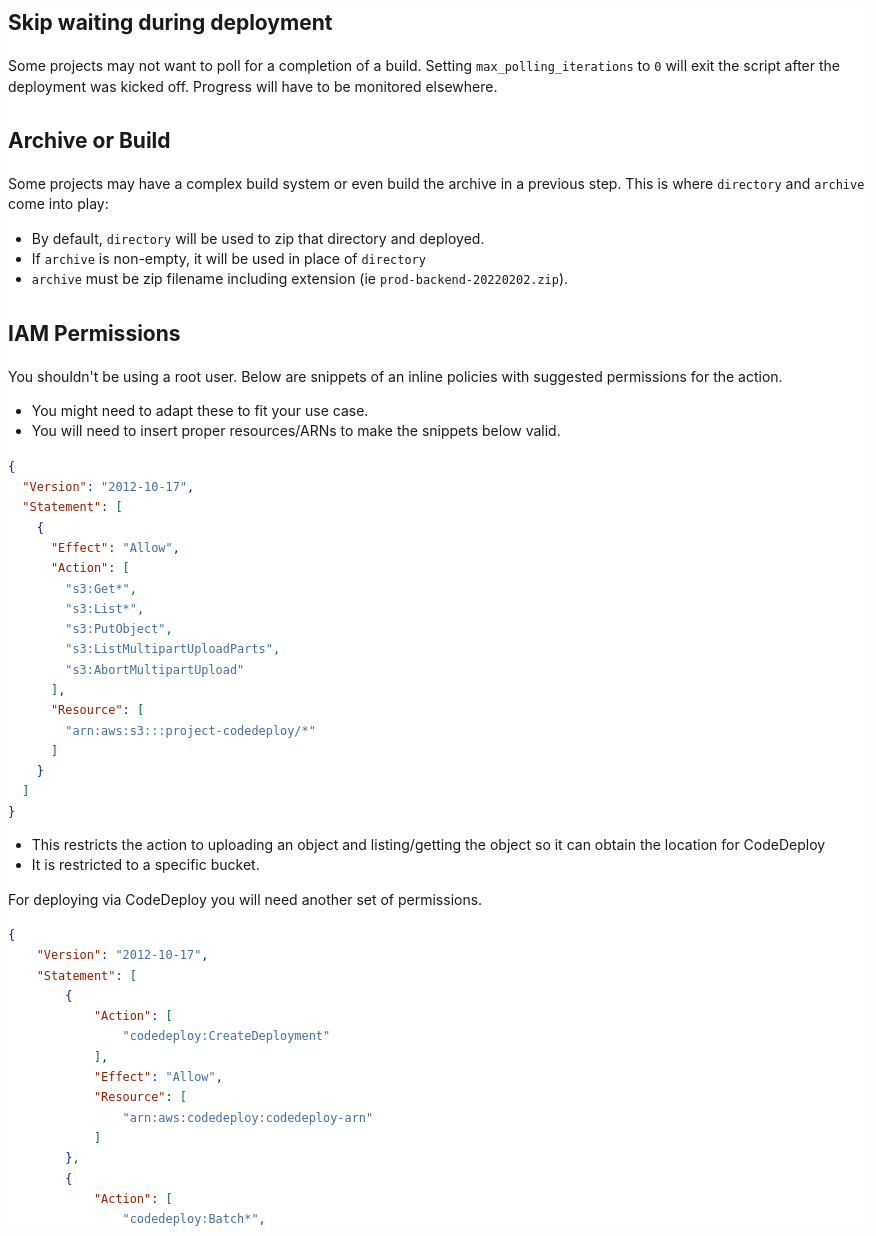 ## Skip waiting during deployment
Some projects may not want to poll for a completion of a build. Setting `max_polling_iterations` to `0` will exit
the script after the deployment was kicked off. Progress will have to be monitored elsewhere.

## Archive or Build
Some projects may have a complex build system or even build the archive in a previous step. This is where
`directory` and `archive` come into play:

 * By default, `directory` will be used to zip that directory and deployed.
 * If `archive` is non-empty, it will be used in place of `directory`
 * `archive` must be zip filename including extension (ie `prod-backend-20220202.zip`).

## IAM Permissions

You shouldn't be using a root user. Below are snippets of an inline policies with suggested permissions for the action. 

 * You might need to adapt these to fit your use case.
 * You will need to insert proper resources/ARNs to make the snippets below valid.

```json
{
  "Version": "2012-10-17",
  "Statement": [
    {
      "Effect": "Allow",
      "Action": [
        "s3:Get*",
        "s3:List*",
        "s3:PutObject",
        "s3:ListMultipartUploadParts",
        "s3:AbortMultipartUpload"
      ],
      "Resource": [
        "arn:aws:s3:::project-codedeploy/*"
      ]
    }
  ]
}
```

 * This restricts the action to uploading an object and listing/getting the object so it can obtain the location for CodeDeploy
 * It is restricted to a specific bucket.

For deploying via CodeDeploy you will need another set of permissions.
```json
{
    "Version": "2012-10-17",
    "Statement": [
        {
            "Action": [
                "codedeploy:CreateDeployment"
            ],
            "Effect": "Allow",
            "Resource": [
                "arn:aws:codedeploy:codedeploy-arn"
            ]
        },
        {
            "Action": [
                "codedeploy:Batch*",
```